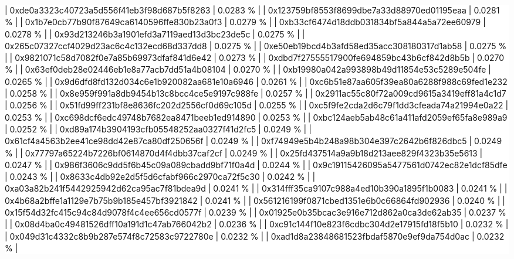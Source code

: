 | 0xde0a3323c40723a5d556f41eb3f98d687b5f8263 | 0.0283 % |
| 0x123759bf8553f8699dbe7a33d88970ed01195eaa | 0.0281 % |
| 0x1b7e0cb77b90f87649ca6140596ffe830b23a0f3 | 0.0279 % |
| 0xb33cf6474d18ddb031834bf5a844a5a72ee60979 | 0.0278 % |
| 0x93d213246b3a1901efd3a7119aed13d3bc23de5c | 0.0275 % |
| 0x265c07327ccf4029d23ac6c4c132ecd68d337dd8 | 0.0275 % |
| 0xe50eb19bcd4b3afd58ed35acc308180317d1ab58 | 0.0275 % |
| 0x9821071c58d7082f0e7a85b69973dfaf841d6e42 | 0.0273 % |
| 0xdbd7f27555517900fe694859bc43b6cf842d8b5b | 0.0270 % |
| 0x63ef0deb28e02446eb1e8a77acb7dd51a4b08104 | 0.0270 % |
| 0xb19980a042a993898b49d11854e53c5289e504fe | 0.0265 % |
| 0x9d6dfd8fd132d034c6e1b920082aa681e10a6946 | 0.0261 % |
| 0xc6b51e87aa605f39ea80a6288f988c69fed1e232 | 0.0258 % |
| 0x8e959f991a8db9454b13c8bcc4ce5e9197c988fe | 0.0257 % |
| 0x2911ac55c80f72a009cd9615a3419eff81a4c1d7 | 0.0256 % |
| 0x51fd99ff231bf8e8636fc202d2556cf0d69c105d | 0.0255 % |
| 0xc5f9fe2cda2d6c79f1dd3cfeada74a21994e0a22 | 0.0253 % |
| 0xc698dcf6edc49748b7682ea8471beeb1ed914890 | 0.0253 % |
| 0xbc124aeb5ab48c61a411afd2059ef65fa8e989a9 | 0.0252 % |
| 0xd89a174b3904193cfb05548252aa0327f41d2fc5 | 0.0249 % |
| 0x61cf4a4563b2ee41ce98dd42e87ca80df250656f | 0.0249 % |
| 0xf74949e5b4b248a98b304e397c2642b6f826dbc5 | 0.0249 % |
| 0x77797a65224b7226bf0614870d4f4dbb37caf2cf | 0.0249 % |
| 0x25fd437514a9a9b18d213aee829f4323b35e5613 | 0.0247 % |
| 0x986f3606c9dd5f6b45c09a089cbadd9bf71f0a4d | 0.0244 % |
| 0x9c19115426095a5477561d0742ec82e1dcf85dfe | 0.0243 % |
| 0x8633c4db92e2d5f5d6cfabf966c2970ca72f5c30 | 0.0242 % |
| 0xa03a82b241f5442925942d62ca95ac7f81bdea9d | 0.0241 % |
| 0x314fff35ca9107c988a4ed10b390a1895f1b0083 | 0.0241 % |
| 0x4b68a2bffe1a1129e7b75b9b185e457bf3921842 | 0.0241 % |
| 0x561216199f0871cbed1351e6b0c66864fd902936 | 0.0240 % |
| 0x15f54d32fc415c94c84d9078f4c4ee656cd0577f | 0.0239 % |
| 0x01925e0b35bcac3e916e712d862a0ca3de62ab35 | 0.0237 % |
| 0x08d4ba0c49481526dff10a191d1c47ab766042b2 | 0.0236 % |
| 0xc91c144f10e823f6cdbc304d2e17915fd18f5b10 | 0.0232 % |
| 0x049d31c4332c8b9b287e574f8c72583c9722780e | 0.0232 % |
| 0xad1d8a23848681523fbdaf5870e9ef9da754d0ac | 0.0232 % |